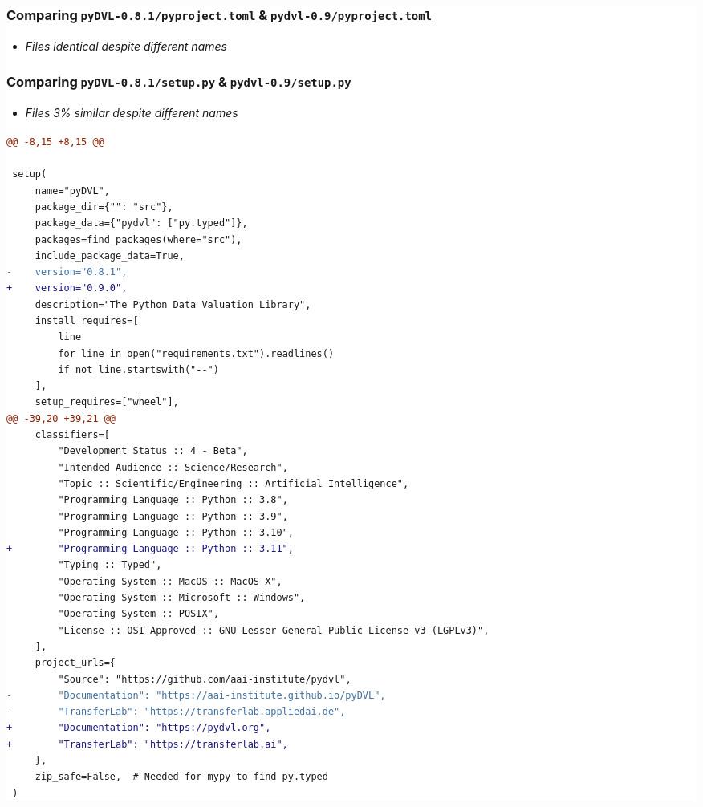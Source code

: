 
### Comparing `pyDVL-0.8.1/pyproject.toml` & `pydvl-0.9/pyproject.toml`

 * *Files identical despite different names*

### Comparing `pyDVL-0.8.1/setup.py` & `pydvl-0.9/setup.py`

 * *Files 3% similar despite different names*

```diff
@@ -8,15 +8,15 @@
 
 setup(
     name="pyDVL",
     package_dir={"": "src"},
     package_data={"pydvl": ["py.typed"]},
     packages=find_packages(where="src"),
     include_package_data=True,
-    version="0.8.1",
+    version="0.9.0",
     description="The Python Data Valuation Library",
     install_requires=[
         line
         for line in open("requirements.txt").readlines()
         if not line.startswith("--")
     ],
     setup_requires=["wheel"],
@@ -39,20 +39,21 @@
     classifiers=[
         "Development Status :: 4 - Beta",
         "Intended Audience :: Science/Research",
         "Topic :: Scientific/Engineering :: Artificial Intelligence",
         "Programming Language :: Python :: 3.8",
         "Programming Language :: Python :: 3.9",
         "Programming Language :: Python :: 3.10",
+        "Programming Language :: Python :: 3.11",
         "Typing :: Typed",
         "Operating System :: MacOS :: MacOS X",
         "Operating System :: Microsoft :: Windows",
         "Operating System :: POSIX",
         "License :: OSI Approved :: GNU Lesser General Public License v3 (LGPLv3)",
     ],
     project_urls={
         "Source": "https://github.com/aai-institute/pydvl",
-        "Documentation": "https://aai-institute.github.io/pyDVL",
-        "TransferLab": "https://transferlab.appliedai.de",
+        "Documentation": "https://pydvl.org",
+        "TransferLab": "https://transferlab.ai",
     },
     zip_safe=False,  # Needed for mypy to find py.typed
 )
```
